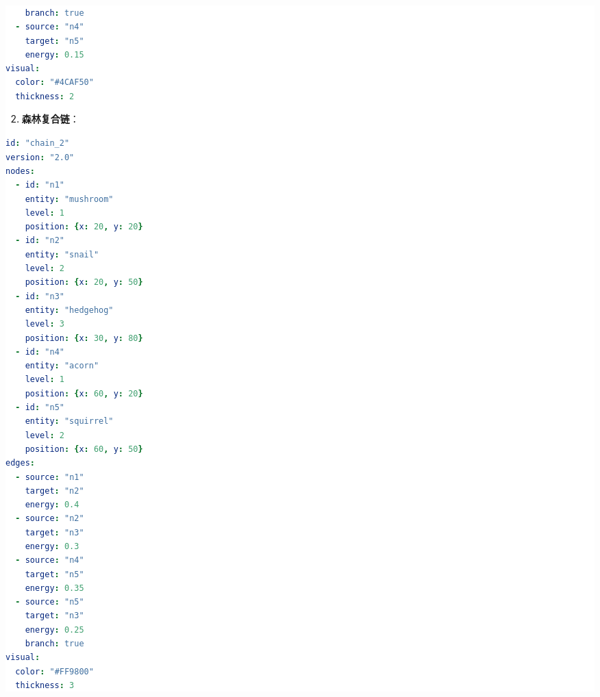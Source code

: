 ```yaml
    branch: true
  - source: "n4"
    target: "n5"
    energy: 0.15
visual:
  color: "#4CAF50"
  thickness: 2
```

2. **森林复合链**：
```yaml
id: "chain_2"
version: "2.0"  
nodes:
  - id: "n1"
    entity: "mushroom"
    level: 1
    position: {x: 20, y: 20}
  - id: "n2"
    entity: "snail"
    level: 2
    position: {x: 20, y: 50}
  - id: "n3"
    entity: "hedgehog"
    level: 3
    position: {x: 30, y: 80}
  - id: "n4"
    entity: "acorn"
    level: 1
    position: {x: 60, y: 20}
  - id: "n5"
    entity: "squirrel"
    level: 2
    position: {x: 60, y: 50}
edges:
  - source: "n1"
    target: "n2"
    energy: 0.4
  - source: "n2"
    target: "n3"
    energy: 0.3
  - source: "n4"
    target: "n5"
    energy: 0.35
  - source: "n5"
    target: "n3"
    energy: 0.25
    branch: true
visual:
  color: "#FF9800"
  thickness: 3
```
